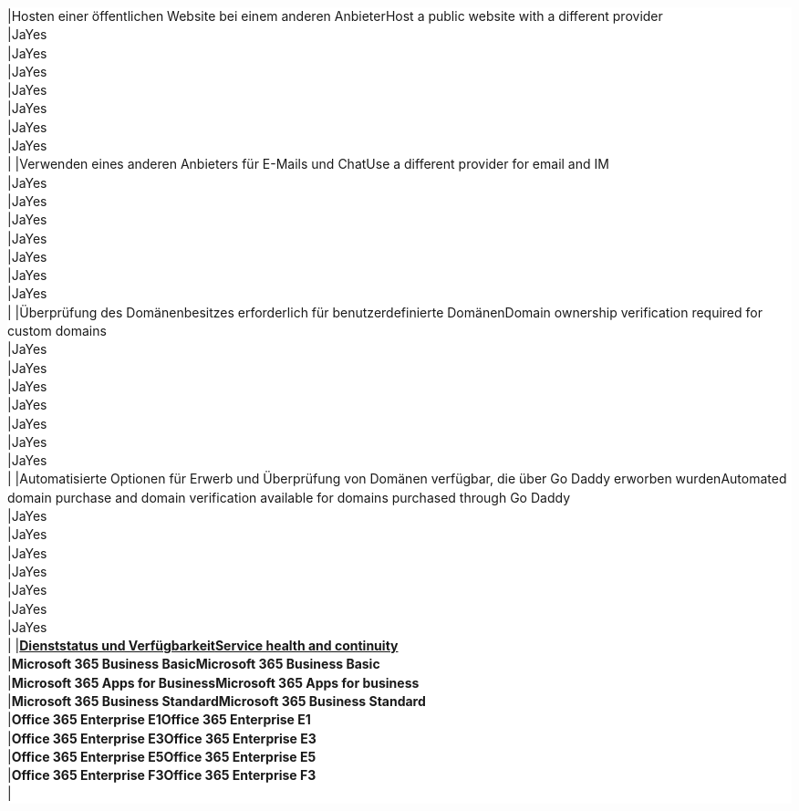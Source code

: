 |<span data-ttu-id="d0c6c-516">Hosten einer öffentlichen Website bei einem anderen Anbieter</span><span class="sxs-lookup"><span data-stu-id="d0c6c-516">Host a public website with a different provider</span></span>  <br/> |<span data-ttu-id="d0c6c-517">Ja</span><span class="sxs-lookup"><span data-stu-id="d0c6c-517">Yes</span></span>  <br/> |<span data-ttu-id="d0c6c-518">Ja</span><span class="sxs-lookup"><span data-stu-id="d0c6c-518">Yes</span></span>  <br/> |<span data-ttu-id="d0c6c-519">Ja</span><span class="sxs-lookup"><span data-stu-id="d0c6c-519">Yes</span></span>  <br/> |<span data-ttu-id="d0c6c-520">Ja</span><span class="sxs-lookup"><span data-stu-id="d0c6c-520">Yes</span></span>  <br/> |<span data-ttu-id="d0c6c-521">Ja</span><span class="sxs-lookup"><span data-stu-id="d0c6c-521">Yes</span></span>  <br/> |<span data-ttu-id="d0c6c-522">Ja</span><span class="sxs-lookup"><span data-stu-id="d0c6c-522">Yes</span></span>  <br/> |<span data-ttu-id="d0c6c-523">Ja</span><span class="sxs-lookup"><span data-stu-id="d0c6c-523">Yes</span></span>  <br/> |
|<span data-ttu-id="d0c6c-524">Verwenden eines anderen Anbieters für E-Mails und Chat</span><span class="sxs-lookup"><span data-stu-id="d0c6c-524">Use a different provider for email and IM</span></span>  <br/> |<span data-ttu-id="d0c6c-525">Ja</span><span class="sxs-lookup"><span data-stu-id="d0c6c-525">Yes</span></span>  <br/> |<span data-ttu-id="d0c6c-526">Ja</span><span class="sxs-lookup"><span data-stu-id="d0c6c-526">Yes</span></span>  <br/> |<span data-ttu-id="d0c6c-527">Ja</span><span class="sxs-lookup"><span data-stu-id="d0c6c-527">Yes</span></span>  <br/> |<span data-ttu-id="d0c6c-528">Ja</span><span class="sxs-lookup"><span data-stu-id="d0c6c-528">Yes</span></span>  <br/> |<span data-ttu-id="d0c6c-529">Ja</span><span class="sxs-lookup"><span data-stu-id="d0c6c-529">Yes</span></span>  <br/> |<span data-ttu-id="d0c6c-530">Ja</span><span class="sxs-lookup"><span data-stu-id="d0c6c-530">Yes</span></span>  <br/> |<span data-ttu-id="d0c6c-531">Ja</span><span class="sxs-lookup"><span data-stu-id="d0c6c-531">Yes</span></span>  <br/> |
|<span data-ttu-id="d0c6c-532">Überprüfung des Domänenbesitzes erforderlich für benutzerdefinierte Domänen</span><span class="sxs-lookup"><span data-stu-id="d0c6c-532">Domain ownership verification required for custom domains</span></span>  <br/> |<span data-ttu-id="d0c6c-533">Ja</span><span class="sxs-lookup"><span data-stu-id="d0c6c-533">Yes</span></span>  <br/> |<span data-ttu-id="d0c6c-534">Ja</span><span class="sxs-lookup"><span data-stu-id="d0c6c-534">Yes</span></span>  <br/> |<span data-ttu-id="d0c6c-535">Ja</span><span class="sxs-lookup"><span data-stu-id="d0c6c-535">Yes</span></span>  <br/> |<span data-ttu-id="d0c6c-536">Ja</span><span class="sxs-lookup"><span data-stu-id="d0c6c-536">Yes</span></span>  <br/> |<span data-ttu-id="d0c6c-537">Ja</span><span class="sxs-lookup"><span data-stu-id="d0c6c-537">Yes</span></span>  <br/> |<span data-ttu-id="d0c6c-538">Ja</span><span class="sxs-lookup"><span data-stu-id="d0c6c-538">Yes</span></span>  <br/> |<span data-ttu-id="d0c6c-539">Ja</span><span class="sxs-lookup"><span data-stu-id="d0c6c-539">Yes</span></span>  <br/> |
|<span data-ttu-id="d0c6c-540">Automatisierte Optionen für Erwerb und Überprüfung von Domänen verfügbar, die über Go Daddy erworben wurden</span><span class="sxs-lookup"><span data-stu-id="d0c6c-540">Automated domain purchase and domain verification available for domains purchased through Go Daddy</span></span>  <br/> |<span data-ttu-id="d0c6c-541">Ja</span><span class="sxs-lookup"><span data-stu-id="d0c6c-541">Yes</span></span>  <br/> |<span data-ttu-id="d0c6c-542">Ja</span><span class="sxs-lookup"><span data-stu-id="d0c6c-542">Yes</span></span>  <br/> |<span data-ttu-id="d0c6c-543">Ja</span><span class="sxs-lookup"><span data-stu-id="d0c6c-543">Yes</span></span>  <br/> |<span data-ttu-id="d0c6c-544">Ja</span><span class="sxs-lookup"><span data-stu-id="d0c6c-544">Yes</span></span>  <br/> |<span data-ttu-id="d0c6c-545">Ja</span><span class="sxs-lookup"><span data-stu-id="d0c6c-545">Yes</span></span>  <br/> |<span data-ttu-id="d0c6c-546">Ja</span><span class="sxs-lookup"><span data-stu-id="d0c6c-546">Yes</span></span>  <br/> |<span data-ttu-id="d0c6c-547">Ja</span><span class="sxs-lookup"><span data-stu-id="d0c6c-547">Yes</span></span>  <br/> |
|<span data-ttu-id="d0c6c-548">**[Dienststatus und Verfügbarkeit](service-health-and-continuity.md)**</span><span class="sxs-lookup"><span data-stu-id="d0c6c-548">**[Service health and continuity](service-health-and-continuity.md)**</span></span> <br/> |<span data-ttu-id="d0c6c-549">**Microsoft 365 Business Basic**</span><span class="sxs-lookup"><span data-stu-id="d0c6c-549">**Microsoft 365 Business Basic**</span></span> <br/> |<span data-ttu-id="d0c6c-550">**Microsoft 365 Apps for Business**</span><span class="sxs-lookup"><span data-stu-id="d0c6c-550">**Microsoft 365 Apps for business**</span></span> <br/> |<span data-ttu-id="d0c6c-551">**Microsoft 365 Business Standard**</span><span class="sxs-lookup"><span data-stu-id="d0c6c-551">**Microsoft 365 Business Standard**</span></span> <br/> |<span data-ttu-id="d0c6c-552">**Office 365 Enterprise E1**</span><span class="sxs-lookup"><span data-stu-id="d0c6c-552">**Office 365 Enterprise E1**</span></span> <br/> |<span data-ttu-id="d0c6c-553">**Office 365 Enterprise E3**</span><span class="sxs-lookup"><span data-stu-id="d0c6c-553">**Office 365 Enterprise E3**</span></span> <br/> |<span data-ttu-id="d0c6c-554">**Office 365 Enterprise E5**</span><span class="sxs-lookup"><span data-stu-id="d0c6c-554">**Office 365 Enterprise E5**</span></span> <br/> |<span data-ttu-id="d0c6c-555">**Office 365 Enterprise F3**</span><span class="sxs-lookup"><span data-stu-id="d0c6c-555">**Office 365 Enterprise F3**</span></span> <br/> |
